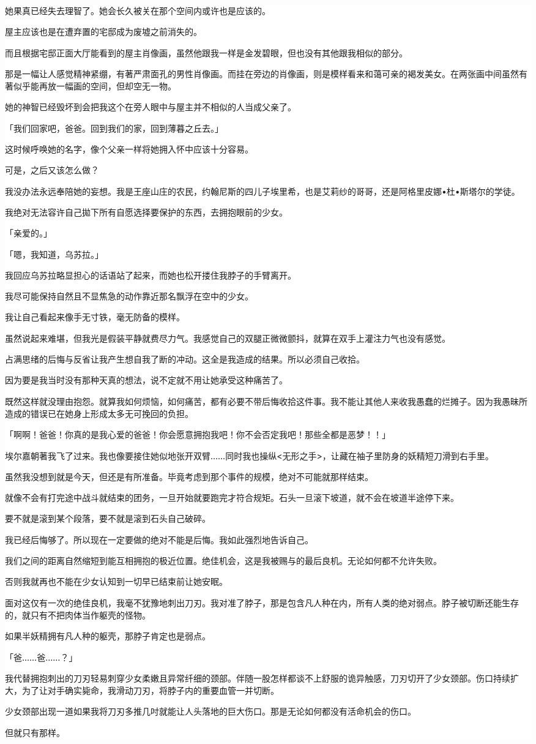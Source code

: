 她果真已经失去理智了。她会长久被关在那个空间内或许也是应该的。

屋主应该也是在遭弃置的宅邸成为废墟之前消失的。

而且根据宅邸正面大厅能看到的屋主肖像画，虽然他跟我一样是金发碧眼，但也没有其他跟我相似的部分。

那是一幅让人感觉精神紧绷，有著严肃面孔的男性肖像画。而挂在旁边的肖像画，则是模样看来和蔼可亲的褐发美女。在两张画中间虽然有著似乎能再放一幅画的空间，但却空无一物。

她的神智已经毁坏到会把我这个在旁人眼中与屋主并不相似的人当成父亲了。

「我们回家吧，爸爸。回到我们的家，回到薄暮之丘去。」

这时候呼唤她的名字，像个父亲一样将她拥入怀中应该十分容易。

可是，之后又该怎么做？

我没办法永远奉陪她的妄想。我是王座山庄的农民，约翰尼斯的四儿子埃里希，也是艾莉纱的哥哥，还是阿格里皮娜•杜•斯塔尔的学徒。

我绝对无法容许自己拋下所有自愿选择要保护的东西，去拥抱眼前的少女。

「亲爱的。」

「嗯，我知道，乌苏拉。」

我回应乌苏拉略显担心的话语站了起来，而她也松开搂住我脖子的手臂离开。

我尽可能保持自然且不显焦急的动作靠近那名飘浮在空中的少女。

我让自己看起来像手无寸铁，毫无防备的模样。

虽然说起来难堪，但我光是假装平静就费尽力气。我感觉自己的双腿正微微颤抖，就算在双手上灌注力气也没有感觉。

占满思绪的后悔与反省让我产生想自我了断的冲动。这全是我造成的结果。所以必须自己收拾。

因为要是我当时没有那种天真的想法，说不定就不用让她承受这种痛苦了。

既然这样就没理由抱怨。就算我如何烦恼，如何痛苦，都有必要不带后悔收拾这件事。我不能让其他人来收我愚蠢的烂摊子。因为我愚昧所造成的错误已在她身上形成太多无可挽回的负担。

「啊啊！爸爸！你真的是我心爱的爸爸！你会愿意拥抱我吧！你不会否定我吧！那些全都是恶梦！！」

埃尔嘉朝著我飞了过来。我也像要接住她似地张开双臂……同时我也操纵<无形之手>，让藏在袖子里防身的妖精短刀滑到右手里。

虽然我没想到就是今天，但还是有所准备。毕竟考虑到那个事件的规模，绝对不可能就那样结束。

就像不会有打完途中战斗就结束的团务，一旦开始就要跑完才符合规矩。石头一旦滚下坡道，就不会在坡道半途停下来。

要不就是滚到某个段落，要不就是滚到石头自己破碎。

我已经后悔够了。所以现在一定要做的绝对不能是后悔。我如此强烈地告诉自己。

我们之间的距离自然缩短到能互相拥抱的极近位置。绝佳机会，这是我被赐与的最后良机。无论如何都不允许失败。

否则我就再也不能在少女认知到一切早已结束前让她安眠。

面对这仅有一次的绝佳良机，我毫不犹豫地刺出刀刃。我对准了脖子，那是包含凡人种在内，所有人类的绝对弱点。脖子被切断还能生存的，就只有不把肉体当作躯壳的怪物。

如果半妖精拥有凡人种的躯壳，那脖子肯定也是弱点。

「爸……爸……？」

我代替拥抱刺出的刀刃轻易刺穿少女柔嫩且异常纤细的颈部。伴随一股怎样都谈不上舒服的诡异触感，刀刃切开了少女颈部。伤口持续扩大，为了让对手确实毙命，我滑动刀刃，将脖子内的重要血管一并切断。

少女颈部出现一道如果我将刀刃多推几吋就能让人头落地的巨大伤口。那是无论如何都没有活命机会的伤口。

但就只有那样。

